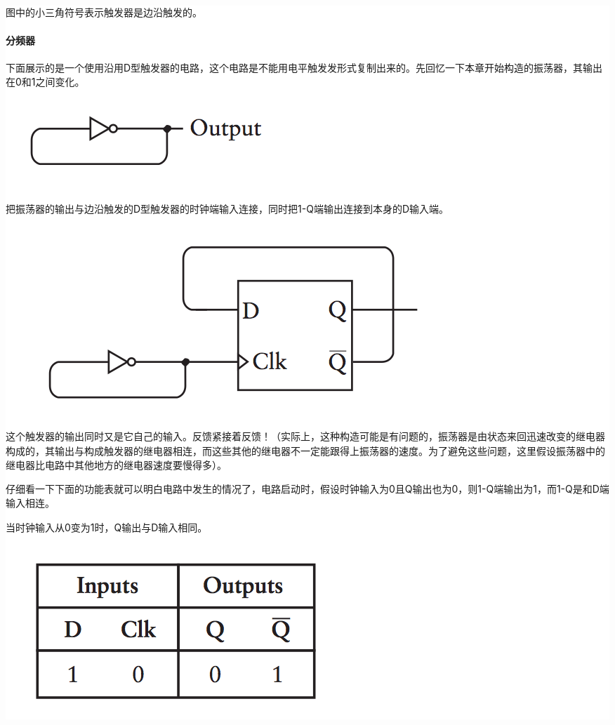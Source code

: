 图中的小三角符号表示触发器是边沿触发的。

#### 分频器

下面展示的是一个使用沿用D型触发器的电路，这个电路是不能用电平触发发形式复制出来的。先回忆一下本章开始构造的振荡器，其输出在0和1之间变化。

![](https://github.com/arcticlion/reading-lists/blob/master/Code/Chapter%2014%20Feedback%20and%20Flip-Flops/屏幕快照%202014-09-27%20下午12.13.43.png)

把振荡器的输出与边沿触发的D型触发器的时钟端输入连接，同时把1-Q端输出连接到本身的D输入端。

![](https://github.com/arcticlion/reading-lists/blob/master/Code/Chapter%2014%20Feedback%20and%20Flip-Flops/屏幕快照%202014-09-27%20下午12.13.47.png)

这个触发器的输出同时又是它自己的输入。反馈紧接着反馈！（实际上，这种构造可能是有问题的，振荡器是由状态来回迅速改变的继电器构成的，其输出与构成触发器的继电器相连，而这些其他的继电器不一定能跟得上振荡器的速度。为了避免这些问题，这里假设振荡器中的继电器比电路中其他地方的继电器速度要慢得多）。

仔细看一下下面的功能表就可以明白电路中发生的情况了，电路启动时，假设时钟输入为0且Q输出也为0，则1-Q端输出为1，而1-Q是和D端输入相连。

当时钟输入从0变为1时，Q输出与D输入相同。

![](https://github.com/arcticlion/reading-lists/blob/master/Code/Chapter%2014%20Feedback%20and%20Flip-Flops/屏幕快照%202014-09-27%20下午12.13.53.png)
